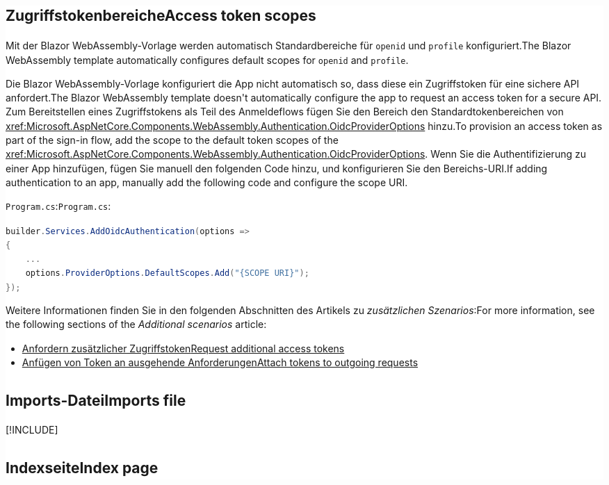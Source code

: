 ## <a name="access-token-scopes"></a><span data-ttu-id="1a8c0-150">Zugriffstokenbereiche</span><span class="sxs-lookup"><span data-stu-id="1a8c0-150">Access token scopes</span></span>

<span data-ttu-id="1a8c0-151">Mit der Blazor WebAssembly-Vorlage werden automatisch Standardbereiche für `openid` und `profile` konfiguriert.</span><span class="sxs-lookup"><span data-stu-id="1a8c0-151">The Blazor WebAssembly template automatically configures default scopes for `openid` and `profile`.</span></span>

<span data-ttu-id="1a8c0-152">Die Blazor WebAssembly-Vorlage konfiguriert die App nicht automatisch so, dass diese ein Zugriffstoken für eine sichere API anfordert.</span><span class="sxs-lookup"><span data-stu-id="1a8c0-152">The Blazor WebAssembly template doesn't automatically configure the app to request an access token for a secure API.</span></span> <span data-ttu-id="1a8c0-153">Zum Bereitstellen eines Zugriffstokens als Teil des Anmeldeflows fügen Sie den Bereich den Standardtokenbereichen von <xref:Microsoft.AspNetCore.Components.WebAssembly.Authentication.OidcProviderOptions> hinzu.</span><span class="sxs-lookup"><span data-stu-id="1a8c0-153">To provision an access token as part of the sign-in flow, add the scope to the default token scopes of the <xref:Microsoft.AspNetCore.Components.WebAssembly.Authentication.OidcProviderOptions>.</span></span> <span data-ttu-id="1a8c0-154">Wenn Sie die Authentifizierung zu einer App hinzufügen, fügen Sie manuell den folgenden Code hinzu, und konfigurieren Sie den Bereichs-URI.</span><span class="sxs-lookup"><span data-stu-id="1a8c0-154">If adding authentication to an app, manually add the following code and configure the scope URI.</span></span>

<span data-ttu-id="1a8c0-155">`Program.cs`:</span><span class="sxs-lookup"><span data-stu-id="1a8c0-155">`Program.cs`:</span></span>

```csharp
builder.Services.AddOidcAuthentication(options =>
{
    ...
    options.ProviderOptions.DefaultScopes.Add("{SCOPE URI}");
});
```

<span data-ttu-id="1a8c0-156">Weitere Informationen finden Sie in den folgenden Abschnitten des Artikels zu *zusätzlichen Szenarios*:</span><span class="sxs-lookup"><span data-stu-id="1a8c0-156">For more information, see the following sections of the *Additional scenarios* article:</span></span>

* [<span data-ttu-id="1a8c0-157">Anfordern zusätzlicher Zugriffstoken</span><span class="sxs-lookup"><span data-stu-id="1a8c0-157">Request additional access tokens</span></span>](xref:blazor/security/webassembly/additional-scenarios#request-additional-access-tokens)
* [<span data-ttu-id="1a8c0-158">Anfügen von Token an ausgehende Anforderungen</span><span class="sxs-lookup"><span data-stu-id="1a8c0-158">Attach tokens to outgoing requests</span></span>](xref:blazor/security/webassembly/additional-scenarios#attach-tokens-to-outgoing-requests)

## <a name="imports-file"></a><span data-ttu-id="1a8c0-159">Imports-Datei</span><span class="sxs-lookup"><span data-stu-id="1a8c0-159">Imports file</span></span>

[!INCLUDE[](~/blazor/includes/security/imports-file-standalone.md)]

## <a name="index-page"></a><span data-ttu-id="1a8c0-160">Indexseite</span><span class="sxs-lookup"><span data-stu-id="1a8c0-160">Index page</span></span>
